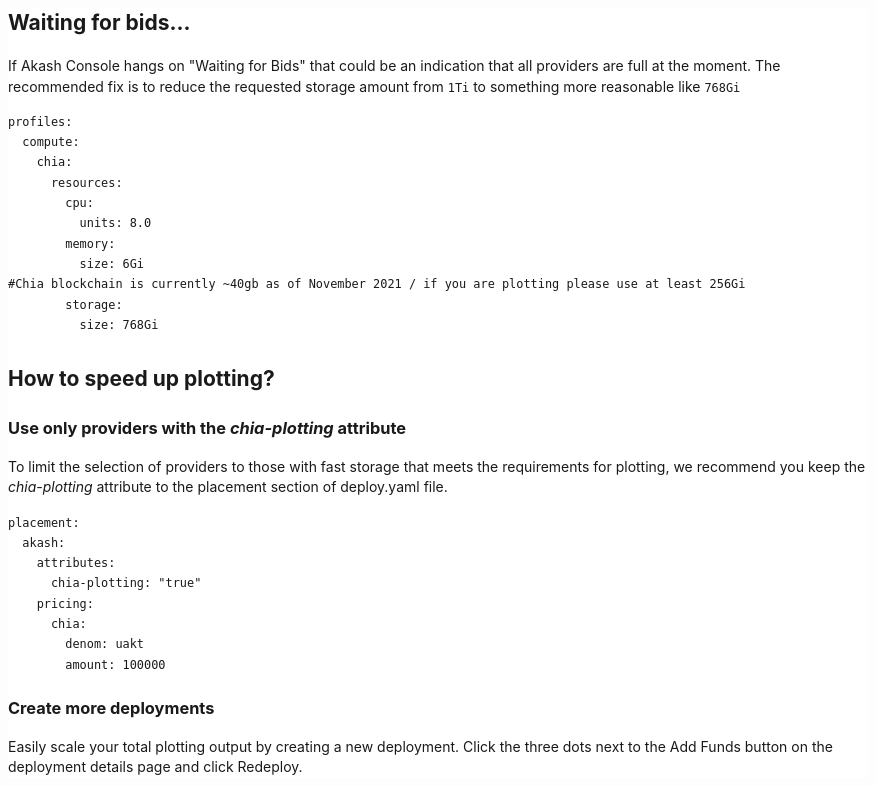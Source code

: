 ## Waiting for bids...

If Akash Console hangs on "Waiting for Bids" that could be an indication that all providers are full at the moment. The recommended fix is to reduce the requested storage amount from `1Ti` to something more reasonable like `768Gi`

```
profiles:
  compute:
    chia:
      resources:
        cpu:
          units: 8.0
        memory:
          size: 6Gi
#Chia blockchain is currently ~40gb as of November 2021 / if you are plotting please use at least 256Gi
        storage:
          size: 768Gi
```

## How to speed up plotting?

### Use only providers with the _chia-plotting_ attribute

To limit the selection of providers to those with fast storage that meets the requirements for plotting, we recommend you keep the _chia-plotting_ attribute to the placement section of deploy.yaml file.

```
placement:
  akash:
    attributes:
      chia-plotting: "true"
    pricing:
      chia:
        denom: uakt
        amount: 100000
```

### Create more deployments

Easily scale your total plotting output by creating a new deployment. Click the three dots next to the Add Funds button on the deployment details page and click Redeploy.
